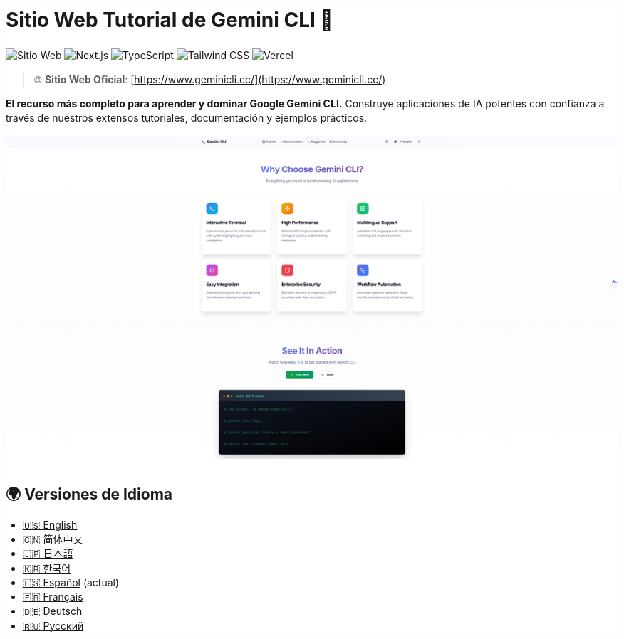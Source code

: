 # Sitio Web Tutorial de Gemini CLI 🚀

[![Sitio Web](https://img.shields.io/website?url=https%3A%2F%2Fwww.geminicli.cc)](https://www.geminicli.cc/)
[![Next.js](https://img.shields.io/badge/Next.js-14-black?logo=next.js)](https://nextjs.org/)
[![TypeScript](https://img.shields.io/badge/TypeScript-5-blue?logo=typescript)](https://www.typescriptlang.org/)
[![Tailwind CSS](https://img.shields.io/badge/Tailwind-3-38bdf8?logo=tailwindcss)](https://tailwindcss.com/)
[![Vercel](https://img.shields.io/badge/Desplegado%20en-Vercel-black?logo=vercel)](https://vercel.com/)

> 🌐 **Sitio Web Oficial**: [https://www.geminicli.cc/](https://www.geminicli.cc/)

**El recurso más completo para aprender y dominar Google Gemini CLI.** Construye aplicaciones de IA potentes con confianza a través de nuestros extensos tutoriales, documentación y ejemplos prácticos.

![Captura de pantalla del sitio web Gemini CLI](https://github.com/sxyseo/geminicli.cc/blob/main/docs/images/website-preview.png)

## 🌍 Versiones de Idioma

- [🇺🇸 English](README.md)
- [🇨🇳 简体中文](README.zh-CN.md)
- [🇯🇵 日本語](README.ja.md)
- [🇰🇷 한국어](README.ko.md)
- [🇪🇸 Español](README.es.md) (actual)
- [🇫🇷 Français](README.fr.md)
- [🇩🇪 Deutsch](README.de.md)
- [🇷🇺 Русский](README.ru.md)
